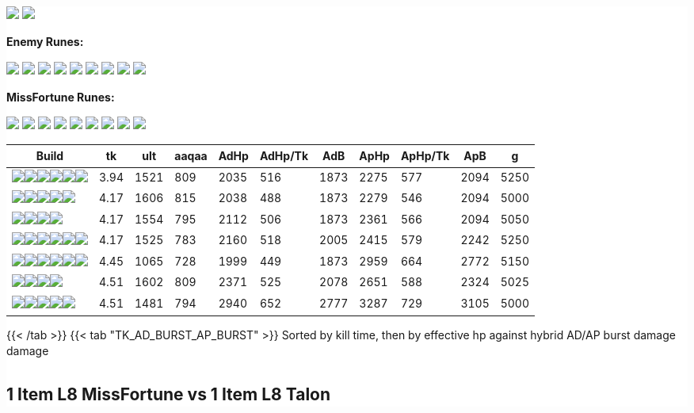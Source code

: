 
![](/item/3142.png)
![](/item/6701.png)



**Enemy Runes:**





![](/Styles/Domination/Electrocute/Electrocute.png)
![](/Styles/Domination/SuddenImpact/SuddenImpact.png)
![](/Styles/Domination/RelentlessHunter/RelentlessHunter.png)
![](/Styles/Domination/EyeballCollection/EyeballCollection.png)
![](/Styles/Sorcery/NimbusCloak/NimbusCloak.png)
![](/Styles/Sorcery/AbsoluteFocus/AbsoluteFocus.png)
![](/StatMods/StatModsAdaptiveForceIcon.png)
![](/StatMods/StatModsHealthScalingIcon.png)
![](/StatMods/StatModsHealthScalingIcon.png)



**MissFortune Runes:**


![](/Styles/Precision/PressTheAttack/PressTheAttack.png)
![](/Styles/Precision/PresenceOfMind/PresenceOfMind.png)
![](/Styles/Precision/LegendAlacrity/LegendAlacrity.png)
![](/Styles/Precision/CutDown/CutDown.png)
![](/Styles/Sorcery/AbsoluteFocus/AbsoluteFocus.png)
![](/Styles/Sorcery/GatheringStorm/GatheringStorm.png)
![](/StatMods/StatModsAdaptiveForceIcon.png)
![](/StatMods/StatModsAdaptiveForceIcon.png)
![](/StatMods/StatModsHealthScalingIcon.png)





 Build |tk|ult|aaqaa|AdHp|AdHp/Tk|AdB|ApHp|ApHp/Tk|ApB|g
-|-|-|-|-|-|-|-|-|-|-
![](/item/3032.png)![](/item/1001.png)![](/item/1053.png)![](/item/1055.png)![](/item/1036.png)![](/item/1036.png)|3.94|1521|809|2035|516|1873|2275|577|2094|5250
![](/item/6696.png)![](/item/1001.png)![](/item/1053.png)![](/item/1055.png)![](/item/1036.png)|4.17|1606|815|2038|488|1873|2279|546|2094|5000
![](/item/3074.png)![](/item/1001.png)![](/item/1055.png)![](/item/3134.png)|4.17|1554|795|2112|506|1873|2361|566|2094|5050
![](/item/6692.png)![](/item/1001.png)![](/item/1053.png)![](/item/1055.png)![](/item/1036.png)![](/item/1036.png)|4.17|1525|783|2160|518|2005|2415|579|2242|5250
![](/item/3091.png)![](/item/1001.png)![](/item/1053.png)![](/item/1055.png)![](/item/1036.png)![](/item/1036.png)|4.45|1065|728|1999|449|1873|2959|664|2772|5150
![](/item/3072.png)![](/item/1001.png)![](/item/1055.png)![](/item/1037.png)|4.51|1602|809|2371|525|2078|2651|588|2324|5025
![](/item/6673.png)![](/item/1001.png)![](/item/1053.png)![](/item/1055.png)![](/item/1036.png)|4.51|1481|794|2940|652|2777|3287|729|3105|5000
{{< /tab >}}
{{< tab "TK_AD_BURST_AP_BURST" >}}
Sorted by kill time, then by effective hp against hybrid AD/AP burst damage damage
## 1 Item L8 MissFortune vs 1 Item L8 Talon
